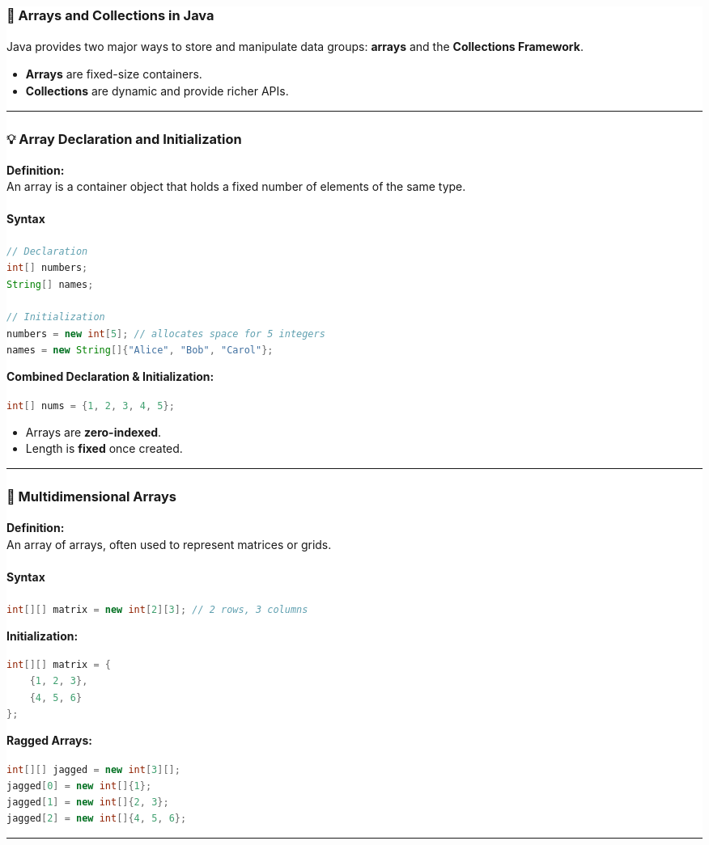 ### :rocket: Arrays and Collections in Java

Java provides two major ways to store and manipulate data groups: **arrays** and the **Collections Framework**.  
- **Arrays** are fixed-size containers.  
- **Collections** are dynamic and provide richer APIs.

---

### :bulb: Array Declaration and Initialization

**Definition:**  
An array is a container object that holds a fixed number of elements of the same type.

#### **Syntax**
```java
// Declaration
int[] numbers;
String[] names;

// Initialization
numbers = new int[5]; // allocates space for 5 integers
names = new String[]{"Alice", "Bob", "Carol"};
```

**Combined Declaration & Initialization:**
```java
int[] nums = {1, 2, 3, 4, 5};
```

- Arrays are **zero-indexed**.
- Length is **fixed** once created.

---

### :triangular_ruler: Multidimensional Arrays

**Definition:**  
An array of arrays, often used to represent matrices or grids.

#### **Syntax**
```java
int[][] matrix = new int[2][3]; // 2 rows, 3 columns
```

**Initialization:**
```java
int[][] matrix = {
    {1, 2, 3},
    {4, 5, 6}
};
```

**Ragged Arrays:**
```java
int[][] jagged = new int[3][];
jagged[0] = new int[]{1};
jagged[1] = new int[]{2, 3};
jagged[2] = new int[]{4, 5, 6};
```

---
